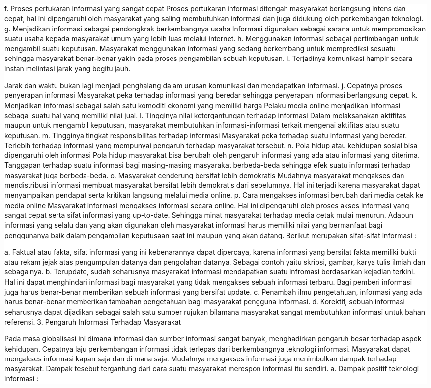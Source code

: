 f.	Proses pertukaran informasi yang sangat cepat
Proses pertukaran informasi ditengah masyarakat berlangsung intens dan cepat, hal ini dipengaruhi oleh masyarakat yang saling membutuhkan informasi dan juga didukung oleh perkembangan teknologi.
g.	Menjadikan informasi sebagai pendongkrak berkembangnya usaha Informasi digunakan sebagai sarana untuk mempromosikan suatu usaha kepada masyarakat umum yang lebih luas melalui internet.
h.	Menggunakan informasi sebagai pertimbangan untuk mengambil suatu keputusan.
Masyarakat menggunakan informasi yang sedang berkembang untuk memprediksi sesuatu sehingga masyarakat benar-benar yakin pada proses pengambilan sebuah keputusan.
i.	Terjadinya komunikasi hampir secara instan melintasi jarak yang begitu jauh.
 
Jarak dan waktu bukan lagi menjadi penghalang dalam urusan komunikasi dan mendapatkan informasi.
j.	Cepatnya proses penyerapan informasi
Masyarakat peka terhadap informasi yang beredar sehingga penyerapan informasi berlangsung cepat.
k.	Menjadikan informasi sebagai salah satu komoditi ekonomi yang memiliki harga
Pelaku media online menjadikan informasi sebagai suatu hal yang memiliki nilai jual.
l.	Tingginya nilai ketergantungan terhadap informasi
Dalam melaksanakan aktifitas maupun untuk mengambil keputusan, masyarakat membutuhkan informasi-informasi terkait mengenai aktifitas atau suatu keputusan.
m.	Tingginya tingkat responsibilitas terhadap informasi
Masyarakat peka terhadap suatu informasi yang beredar. Terlebih terhadap informasi yang mempunyai pengaruh terhadap masyarakat tersebut.
n.	Pola hidup atau kehidupan sosial bisa dipengaruhi oleh informasi
Pola hidup masyarakat bisa berubah oleh pengaruh informasi yang ada atau informasi yang diterima. Tanggapan terhadap suatu informasi bagi masing-masing masyarakat berbeda-beda sehingga efek suatu informasi terhadap masyarakat juga berbeda-beda.
o.	Masyarakat cenderung bersifat lebih demokratis
Mudahnya masyarakat mengakses dan mendistribusi informasi membuat masyarakat bersifat lebih demokratis dari sebelumnya. Hal ini terjadi karena masyarakat dapat menyampaikan pendapat serta kritikan langsung melalui media online.
p.	Cara mengakses informasi berubah dari media cetak ke media online Masyarakat informasi	mengakses	informasi	secara	online.	Hal	ini dipengaruhi oleh proses akses informasi yang sangat cepat serta sifat informasi yang up-to-date. Sehingga minat masyarakat terhadap media cetak mulai menurun.
Adapun informasi yang selalu dan yang akan digunakan oleh masyarakat informasi harus memiliki nilai yang bermanfaat bagi penggunanya baik dalam pengambilan keputusaan saat ini maupun yang akan datang. Berikut merupakan sifat-sifat informasi :
 
a.	Faktual atau fakta, sifat informasi yang ini kebenarannya dapat dipercaya, karena informasi yang bersifat fakta memiliki bukti atau rekam jejak atas pengumpulan datanya dan pengolahan datanya. Sebagai contoh yaitu skripsi, gambar, karya tulis ilmiah dan sebagainya.
b.	Terupdate, sudah seharusnya masyarakat informasi mendapatkan suatu infromasi berdasarkan kejadian terkini. Hal ini dapat menghindari informasi bagi masyarakat yang tidak mengakses sebuah informasi terbaru. Bagi pemberi informasi juga harus benar-benar memberikan sebuah informasi yang bersifat update.
c.	Penambah ilmu pengetahuan, informasi yang ada harus benar-benar memberikan tambahan pengetahuan bagi masyarakat pengguna informasi.
d.	Korektif, sebuah informasi seharusnya dapat dijadikan sebagai salah satu sumber rujukan bilamana masyarakat sangat membutuhkan informasi untuk bahan referensi.
3.	Pengaruh Informasi Terhadap Masyarakat

Pada masa globalisasi ini dimana informasi dan sumber informasi sangat banyak, menghadirkan pengaruh besar terhadap aspek kehidupan. Cepatnya laju perkembangan informasi tidak terlepas dari berkembangnya teknologi informasi. Masyarakat dapat mengakses informasi kapan saja dan di mana saja. Mudahnya mengakses informasi juga menimbulkan dampak terhadap masyarakat. Dampak tesebut tergantung dari cara suatu masyarakat merespon informasi itu sendiri.
a.	Dampak positif teknologi informasi :
